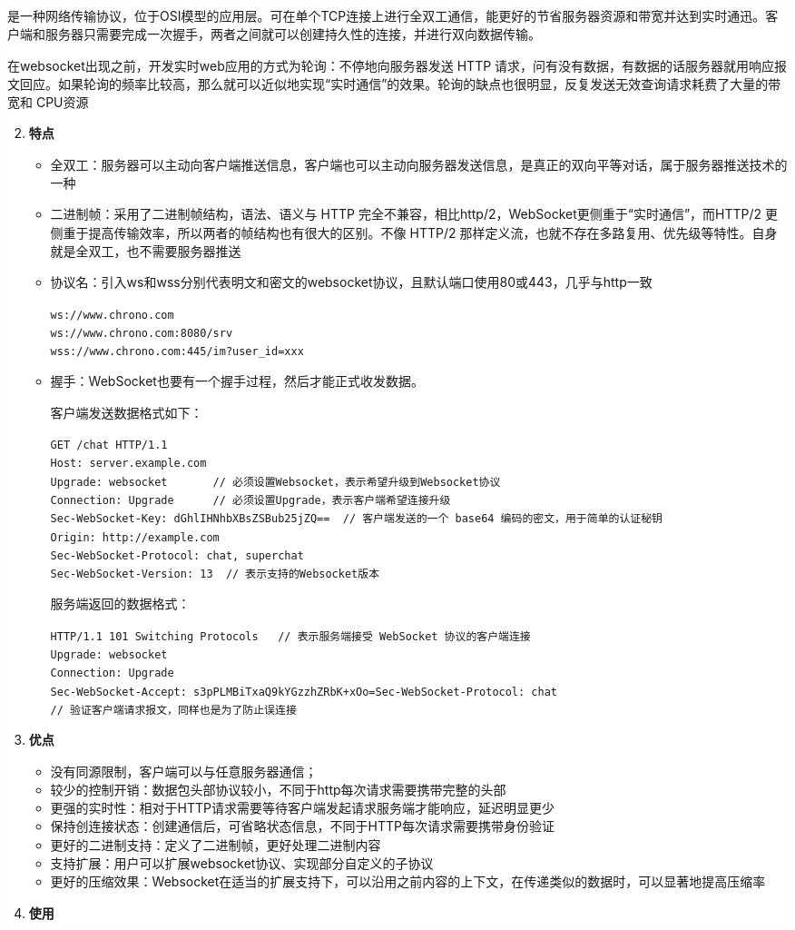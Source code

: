    是一种网络传输协议，位于OSI模型的应用层。可在单个TCP连接上进行全双工通信，能更好的节省服务器资源和带宽并达到实时通迅。客户端和服务器只需要完成一次握手，两者之间就可以创建持久性的连接，并进行双向数据传输。

   在websocket出现之前，开发实时web应用的方式为轮询：不停地向服务器发送 HTTP 请求，问有没有数据，有数据的话服务器就用响应报文回应。如果轮询的频率比较高，那么就可以近似地实现“实时通信”的效果。轮询的缺点也很明显，反复发送无效查询请求耗费了大量的带宽和 CPU资源

2. **特点**

   - 全双工：服务器可以主动向客户端推送信息，客户端也可以主动向服务器发送信息，是真正的双向平等对话，属于服务器推送技术的一种

   - 二进制帧：采用了二进制帧结构，语法、语义与 HTTP 完全不兼容，相比http/2，WebSocket更侧重于“实时通信”，而HTTP/2 更侧重于提高传输效率，所以两者的帧结构也有很大的区别。不像 HTTP/2 那样定义流，也就不存在多路复用、优先级等特性。自身就是全双工，也不需要服务器推送

   - 协议名：引入ws和wss分别代表明文和密文的websocket协议，且默认端口使用80或443，几乎与http一致

     ```http
     ws://www.chrono.com
     ws://www.chrono.com:8080/srv
     wss://www.chrono.com:445/im?user_id=xxx
     ```

   - 握手：WebSocket也要有一个握手过程，然后才能正式收发数据。

     客户端发送数据格式如下：

     ```http
     GET /chat HTTP/1.1
     Host: server.example.com
     Upgrade: websocket       // 必须设置Websocket，表示希望升级到Websocket协议
     Connection: Upgrade      // 必须设置Upgrade，表示客户端希望连接升级
     Sec-WebSocket-Key: dGhlIHNhbXBsZSBub25jZQ==  // 客户端发送的一个 base64 编码的密文，用于简单的认证秘钥
     Origin: http://example.com
     Sec-WebSocket-Protocol: chat, superchat
     Sec-WebSocket-Version: 13  // 表示支持的Websocket版本
     ```

     服务端返回的数据格式：

     ```http
     HTTP/1.1 101 Switching Protocols   // 表示服务端接受 WebSocket 协议的客户端连接
     Upgrade: websocket
     Connection: Upgrade
     Sec-WebSocket-Accept: s3pPLMBiTxaQ9kYGzzhZRbK+xOo=Sec-WebSocket-Protocol: chat  
     // 验证客户端请求报文，同样也是为了防止误连接
     ```

3. **优点**

   - 没有同源限制，客户端可以与任意服务器通信；
   - 较少的控制开销：数据包头部协议较小，不同于http每次请求需要携带完整的头部
   - 更强的实时性：相对于HTTP请求需要等待客户端发起请求服务端才能响应，延迟明显更少
   - 保持创连接状态：创建通信后，可省略状态信息，不同于HTTP每次请求需要携带身份验证
   - 更好的二进制支持：定义了二进制帧，更好处理二进制内容
   - 支持扩展：用户可以扩展websocket协议、实现部分自定义的子协议
   - 更好的压缩效果：Websocket在适当的扩展支持下，可以沿用之前内容的上下文，在传递类似的数据时，可以显著地提高压缩率

4. **使用**
